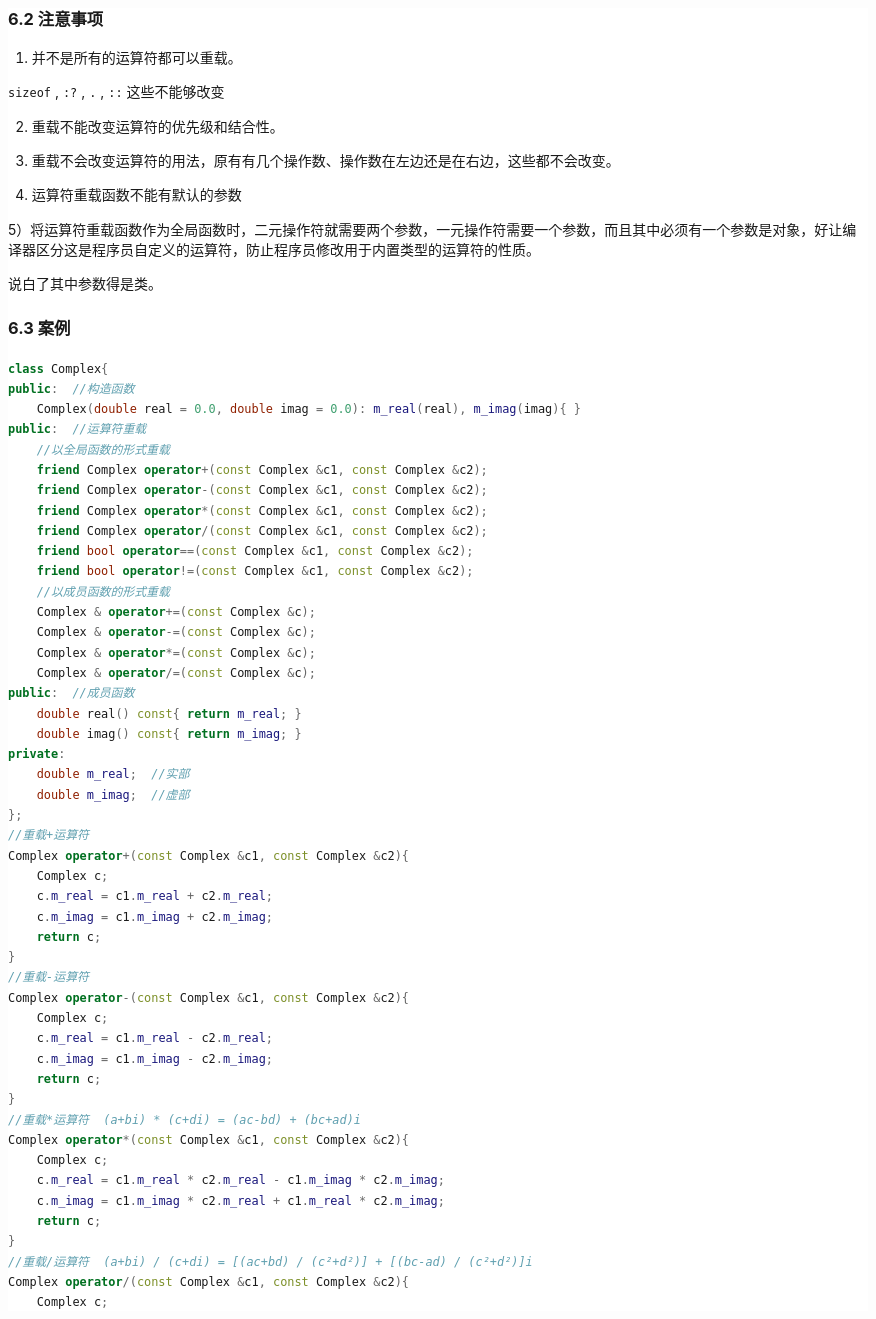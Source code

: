 ### 6.2 注意事项

1) 并不是所有的运算符都可以重载。

`sizeof`  , `:?` , `.` , `::` 这些不能够改变

 2) 重载不能改变运算符的优先级和结合性。

3) 重载不会改变运算符的用法，原有有几个操作数、操作数在左边还是在右边，这些都不会改变。

4) 运算符重载函数不能有默认的参数

5）将运算符重载函数作为全局函数时，二元操作符就需要两个参数，一元操作符需要一个参数，而且其中必须有一个参数是对象，好让编译器区分这是程序员自定义的运算符，防止程序员修改用于内置类型的运算符的性质。

说白了其中参数得是类。

### 6.3 案例

~~~~c++
class Complex{
public:  //构造函数
    Complex(double real = 0.0, double imag = 0.0): m_real(real), m_imag(imag){ }
public:  //运算符重载
    //以全局函数的形式重载
    friend Complex operator+(const Complex &c1, const Complex &c2);
    friend Complex operator-(const Complex &c1, const Complex &c2);
    friend Complex operator*(const Complex &c1, const Complex &c2);
    friend Complex operator/(const Complex &c1, const Complex &c2);
    friend bool operator==(const Complex &c1, const Complex &c2);
    friend bool operator!=(const Complex &c1, const Complex &c2);
    //以成员函数的形式重载
    Complex & operator+=(const Complex &c);
    Complex & operator-=(const Complex &c);
    Complex & operator*=(const Complex &c);
    Complex & operator/=(const Complex &c);
public:  //成员函数
    double real() const{ return m_real; }
    double imag() const{ return m_imag; }
private:
    double m_real;  //实部
    double m_imag;  //虚部
};
//重载+运算符
Complex operator+(const Complex &c1, const Complex &c2){
    Complex c;
    c.m_real = c1.m_real + c2.m_real;
    c.m_imag = c1.m_imag + c2.m_imag;
    return c;
}
//重载-运算符
Complex operator-(const Complex &c1, const Complex &c2){
    Complex c;
    c.m_real = c1.m_real - c2.m_real;
    c.m_imag = c1.m_imag - c2.m_imag;
    return c;
}
//重载*运算符  (a+bi) * (c+di) = (ac-bd) + (bc+ad)i
Complex operator*(const Complex &c1, const Complex &c2){
    Complex c;
    c.m_real = c1.m_real * c2.m_real - c1.m_imag * c2.m_imag;
    c.m_imag = c1.m_imag * c2.m_real + c1.m_real * c2.m_imag;
    return c;
}
//重载/运算符  (a+bi) / (c+di) = [(ac+bd) / (c²+d²)] + [(bc-ad) / (c²+d²)]i
Complex operator/(const Complex &c1, const Complex &c2){
    Complex c;
~~~~